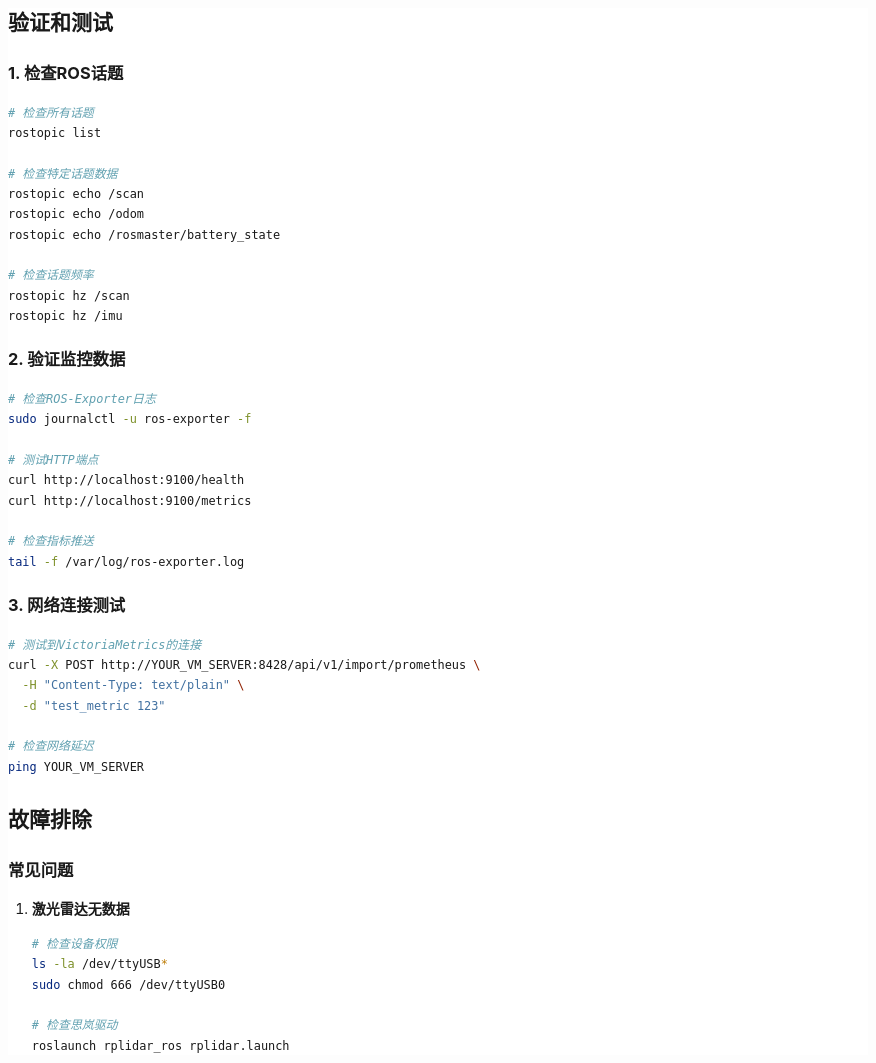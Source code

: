 
## 验证和测试

### 1. 检查ROS话题

```bash
# 检查所有话题
rostopic list

# 检查特定话题数据
rostopic echo /scan
rostopic echo /odom
rostopic echo /rosmaster/battery_state

# 检查话题频率
rostopic hz /scan
rostopic hz /imu
```

### 2. 验证监控数据

```bash
# 检查ROS-Exporter日志
sudo journalctl -u ros-exporter -f

# 测试HTTP端点
curl http://localhost:9100/health
curl http://localhost:9100/metrics

# 检查指标推送
tail -f /var/log/ros-exporter.log
```

### 3. 网络连接测试

```bash
# 测试到VictoriaMetrics的连接
curl -X POST http://YOUR_VM_SERVER:8428/api/v1/import/prometheus \
  -H "Content-Type: text/plain" \
  -d "test_metric 123"

# 检查网络延迟
ping YOUR_VM_SERVER
```

## 故障排除

### 常见问题

1. **激光雷达无数据**
   ```bash
   # 检查设备权限
   ls -la /dev/ttyUSB*
   sudo chmod 666 /dev/ttyUSB0
   
   # 检查思岚驱动
   roslaunch rplidar_ros rplidar.launch
   ```
